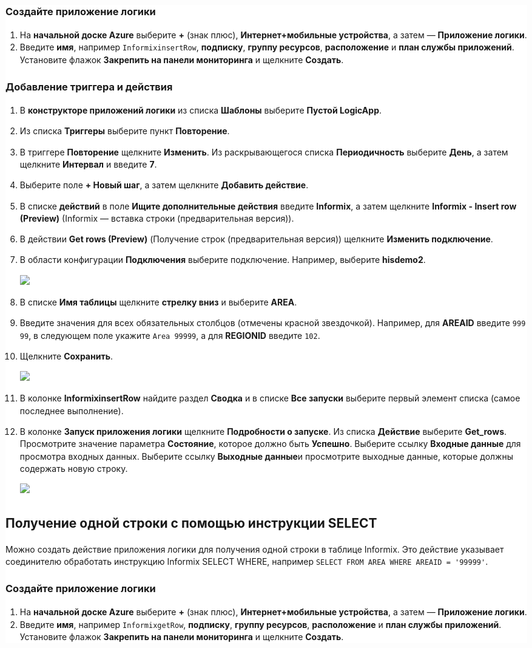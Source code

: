 ### <a name="create-a-logic-app"></a>Создайте приложение логики
1. На **начальной доске Azure** выберите **+** (знак плюс), **Интернет+мобильные устройства**, а затем — **Приложение логики**.
2. Введите **имя**, например `InformixinsertRow`, **подписку**, **группу ресурсов**, **расположение** и **план службы приложений**. Установите флажок **Закрепить на панели мониторинга** и щелкните **Создать**.

### <a name="add-a-trigger-and-action"></a>Добавление триггера и действия
1. В **конструкторе приложений логики** из списка **Шаблоны** выберите **Пустой LogicApp**.
2. Из списка **Триггеры** выберите пункт **Повторение**. 
3. В триггере **Повторение** щелкните **Изменить**. Из раскрывающегося списка **Периодичность** выберите **День**, а затем щелкните **Интервал** и введите **7**. 
4. Выберите поле **+ Новый шаг**, а затем щелкните **Добавить действие**.
5. В списке **действий** в поле **Ищите дополнительные действия** введите **Informix**, а затем щелкните **Informix - Insert row (Preview)** (Informix — вставка строки (предварительная версия)).
6. В действии **Get rows (Preview)** (Получение строк (предварительная версия)) щелкните **Изменить подключение**. 
7. В области конфигурации **Подключения** выберите подключение. Например, выберите **hisdemo2**.
   
    ![](./media/connectors-create-api-informix/InformixconnectorChangeConnection.png)
8. В списке **Имя таблицы** щелкните **стрелку вниз** и выберите **AREA**.
9. Введите значения для всех обязательных столбцов (отмечены красной звездочкой). Например, для **AREAID** введите `99999`, в следующем поле укажите `Area 99999`, а для **REGIONID** введите `102`. 
10. Щелкните **Сохранить**.
    
    ![](./media/connectors-create-api-informix/InformixconnectorInsertRowValues.png)
11. В колонке **InformixinsertRow** найдите раздел **Сводка** и в списке **Все запуски** выберите первый элемент списка (самое последнее выполнение).
12. В колонке **Запуск приложения логики** щелкните **Подробности о запуске**. Из списка **Действие** выберите **Get_rows**. Просмотрите значение параметра **Состояние**, которое должно быть **Успешно**. Выберите ссылку **Входные данные** для просмотра входных данных. Выберите ссылку **Выходные данные**и просмотрите выходные данные, которые должны содержать новую строку.
    
    ![](./media/connectors-create-api-informix/InformixconnectorInsertRowOutputs.png)

## <a name="fetch-one-row-using-select"></a>Получение одной строки с помощью инструкции SELECT
Можно создать действие приложения логики для получения одной строки в таблице Informix. Это действие указывает соединителю обработать инструкцию Informix SELECT WHERE, например `SELECT FROM AREA WHERE AREAID = '99999'`.

### <a name="create-a-logic-app"></a>Создайте приложение логики
1. На **начальной доске Azure** выберите **+** (знак плюс), **Интернет+мобильные устройства**, а затем — **Приложение логики**.
2. Введите **имя**, например `InformixgetRow`, **подписку**, **группу ресурсов**, **расположение** и **план службы приложений**. Установите флажок **Закрепить на панели мониторинга** и щелкните **Создать**.
